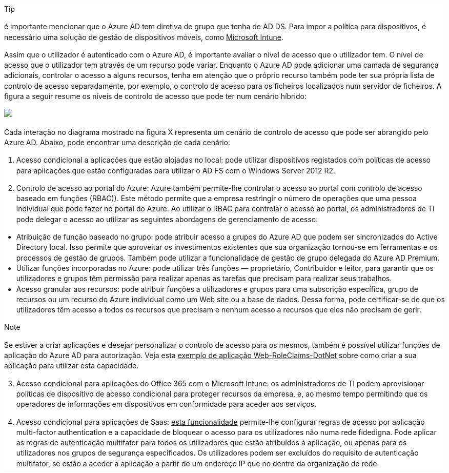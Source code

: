 > [!TIP]
> é importante mencionar que o Azure AD tem diretiva de grupo que tenha de AD DS. Para impor a política para dispositivos, é necessário uma solução de gestão de dispositivos móveis, como [Microsoft Intune](https://technet.microsoft.com/library/jj676587.aspx).
>
>

Assim que o utilizador é autenticado com o Azure AD, é importante avaliar o nível de acesso que o utilizador tem. O nível de acesso que o utilizador tem através de um recurso pode variar. Enquanto o Azure AD pode adicionar uma camada de segurança adicionais, controlar o acesso a alguns recursos, tenha em atenção que o próprio recurso também pode ter sua própria lista de controlo de acesso separadamente, por exemplo, o controlo de acesso para os ficheiros localizados num servidor de ficheiros. A figura a seguir resume os níveis de controlo de acesso que pode ter num cenário híbrido:

![](./media/plan-hybrid-identity-design-considerations/accesscontrol.png)

Cada interação no diagrama mostrado na figura X representa um cenário de controlo de acesso que pode ser abrangido pelo Azure AD. Abaixo, pode encontrar uma descrição de cada cenário:

  1. Acesso condicional a aplicações que estão alojadas no local: pode utilizar dispositivos registados com políticas de acesso para aplicações que estão configuradas para utilizar o AD FS com o Windows Server 2012 R2.

  2. Controlo de acesso ao portal do Azure: Azure também permite-lhe controlar o acesso ao portal com controlo de acesso baseado em funções (RBAC)). Este método permite que a empresa restringir o número de operações que uma pessoa individual que pode fazer no portal do Azure. Ao utilizar o RBAC para controlar o acesso ao portal, os administradores de TI pode delegar o acesso ao utilizar as seguintes abordagens de gerenciamento de acesso:

   - Atribuição de função baseado no grupo: pode atribuir acesso a grupos do Azure AD que podem ser sincronizados do Active Directory local. Isso permite que aproveitar os investimentos existentes que sua organização tornou-se em ferramentas e os processos de gestão de grupos. Também pode utilizar a funcionalidade de gestão de grupo delegada do Azure AD Premium.
   - Utilizar funções incorporadas no Azure: pode utilizar três funções — proprietário, Contribuidor e leitor, para garantir que os utilizadores e grupos têm permissão para realizar apenas as tarefas que precisam para realizar seus trabalhos.
   -  Acesso granular aos recursos: pode atribuir funções a utilizadores e grupos para uma subscrição específica, grupo de recursos ou um recurso do Azure individual como um Web site ou a base de dados. Dessa forma, pode certificar-se de que os utilizadores têm acesso a todos os recursos que precisam e nenhum acesso a recursos que eles não precisam de gerir.

   > [!NOTE]
   > Se estiver a criar aplicações e desejar personalizar o controlo de acesso para os mesmos, também é possível utilizar funções de aplicação do Azure AD para autorização. Veja esta [exemplo de aplicação Web-RoleClaims-DotNet](https://github.com/AzureADSamples/WebApp-RoleClaims-DotNet) sobre como criar a sua aplicação para utilizar esta capacidade.


  3. Acesso condicional para aplicações do Office 365 com o Microsoft Intune: os administradores de TI podem aprovisionar políticas de dispositivo de acesso condicional para proteger recursos da empresa, e, ao mesmo tempo permitindo que os operadores de informações em dispositivos em conformidade para aceder aos serviços. 
  
  4. Acesso condicional para aplicações de Saas: [esta funcionalidade](https://cloudblogs.microsoft.com/enterprisemobility/2015/06/25/azure-ad-conditional-access-preview-update-more-apps-and-blocking-access-for-users-not-at-work/) permite-lhe configurar regras de acesso por aplicação multi-factor authentication e a capacidade de bloquear o acesso para os utilizadores não numa rede fidedigna. Pode aplicar as regras de autenticação multifator para todos os utilizadores que estão atribuídos à aplicação, ou apenas para os utilizadores nos grupos de segurança especificados. Os utilizadores podem ser excluídos do requisito de autenticação multifator, se estão a aceder a aplicação a partir de um endereço IP que no dentro da organização de rede.
